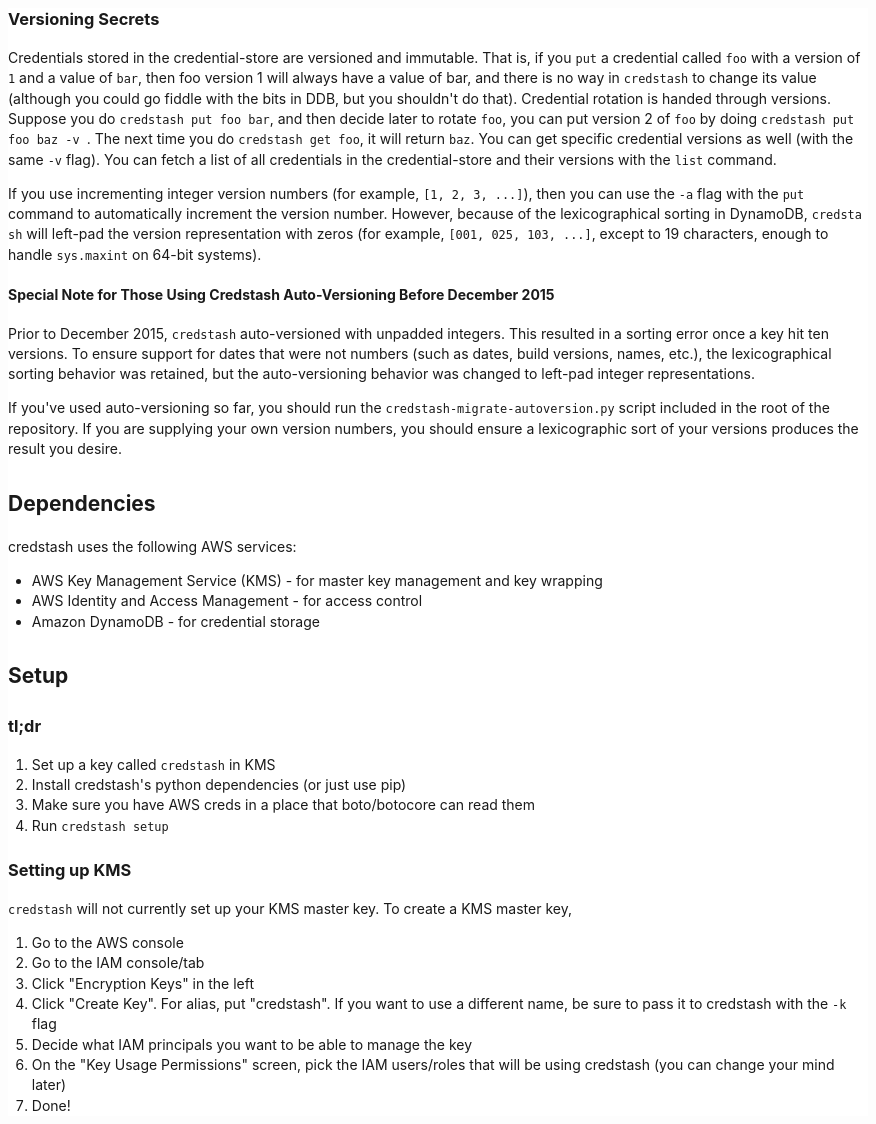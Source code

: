 ### Versioning Secrets
Credentials stored in the credential-store are versioned and immutable. That is, if you `put` a credential called `foo` with a version of `1` and a value of `bar`, then foo version 1 will always have a value of bar, and there is no way in `credstash` to change its value (although you could go fiddle with the bits in DDB, but you shouldn't do that). Credential rotation is handed through versions. Suppose you do `credstash put foo bar`, and then decide later to rotate `foo`, you can put version 2 of `foo` by doing `credstash put foo baz -v `. The next time you do `credstash get foo`, it will return `baz`. You can get specific credential versions as well (with the same `-v` flag). You can fetch a list of all credentials in the credential-store and their versions with the `list` command.

If you use incrementing integer version numbers (for example, `[1, 2, 3, ...]`), then you can use the `-a` flag with the `put` command to automatically increment the version number. However, because of the lexicographical sorting in DynamoDB, `credstash` will left-pad the version representation with zeros (for example, `[001, 025, 103, ...]`, except to 19 characters, enough to handle `sys.maxint` on 64-bit systems).

#### Special Note for Those Using Credstash Auto-Versioning Before December 2015
Prior to December 2015, `credstash` auto-versioned with unpadded integers. This resulted in a sorting error once a key hit ten versions. To ensure support for dates that were not numbers (such as dates, build versions, names, etc.), the lexicographical sorting behavior was retained, but the auto-versioning behavior was changed to left-pad integer representations.

If you've used auto-versioning so far, you should run the `credstash-migrate-autoversion.py` script included in the root of the repository. If you are supplying your own version numbers, you should ensure a lexicographic sort of your versions produces the result you desire.

## Dependencies
credstash uses the following AWS services:
* AWS Key Management Service (KMS) - for master key management and key wrapping
* AWS Identity and Access Management - for access control
* Amazon DynamoDB - for credential storage

## Setup
### tl;dr
1. Set up a key called `credstash` in KMS
2. Install credstash's python dependencies (or just use pip)
3. Make sure you have AWS creds in a place that boto/botocore can read them
4. Run `credstash setup`

### Setting up KMS
`credstash` will not currently set up your KMS master key. To create a KMS master key,

1. Go to the AWS console
2. Go to the IAM console/tab
3. Click "Encryption Keys" in the left
4. Click "Create Key". For alias, put "credstash". If you want to use a different name, be sure to pass it to credstash with the `-k` flag
5. Decide what IAM principals you want to be able to manage the key
6. On the "Key Usage Permissions" screen, pick the IAM users/roles that will be using credstash (you can change your mind later)
7. Done!
